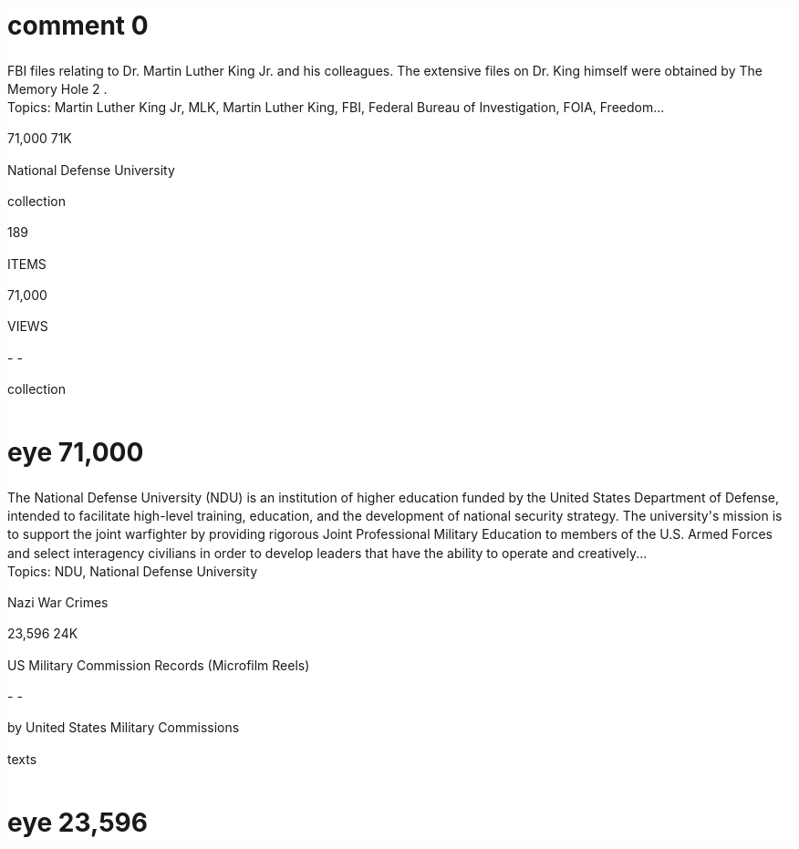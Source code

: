 <span class="iconochive-comment" aria-hidden="true"></span><span class="sr-only">comment</span> 0
=================================================================================================

FBI files relating to Dr. Martin Luther King Jr. and his colleagues. The extensive files on Dr. King himself were obtained by The Memory Hole 2 .  
Topics: Martin Luther King Jr, MLK, Martin Luther King, FBI, Federal Bureau of Investigation, FOIA, Freedom...  

71,000 71K

[](/details/ndu-edu)

National Defense University

<span class="sr-only">collection</span>

189

ITEMS

71,000

VIEWS

\- -

<span class="iconochive-collection" aria-hidden="true"></span><span class="sr-only">collection</span>

<span class="iconochive-eye" aria-hidden="true"></span><span class="sr-only">eye</span> 71,000
==============================================================================================

The National Defense University (NDU) is an institution of higher education funded by the United States Department of Defense, intended to facilitate high-level training, education, and the development of national security strategy. The university's mission is to support the joint warfighter by providing rigorous Joint Professional Military Education to members of the U.S. Armed Forces and select interagency civilians in order to develop leaders that have the ability to operate and creatively...  
Topics: NDU, National Defense University  

<a href="/details/nwcda" class="stealth"></a>

Nazi War Crimes

23,596 24K

[](/details/USMilitaryCommissionRecordsMicrofilm "US Military Commission Records (Microfilm Reels)")

US Military Commission Records (Microfilm Reels)

\- -

<span class="hidden-lists">by</span> <span class="byv" title="United States Military Commissions">United States Military Commissions</span>

<span class="iconochive-texts" aria-hidden="true"></span><span class="sr-only">texts</span>

<span class="iconochive-eye" aria-hidden="true"></span><span class="sr-only">eye</span> 23,596
==============================================================================================
